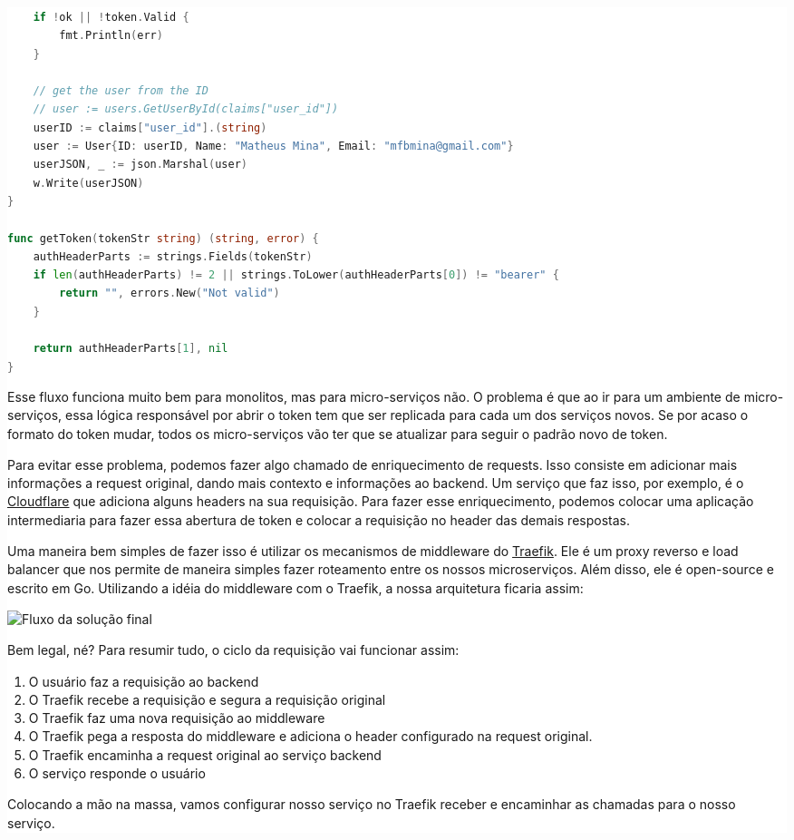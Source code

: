 ```go
	if !ok || !token.Valid {
		fmt.Println(err)
	}

	// get the user from the ID
	// user := users.GetUserById(claims["user_id"])
	userID := claims["user_id"].(string)
	user := User{ID: userID, Name: "Matheus Mina", Email: "mfbmina@gmail.com"}
	userJSON, _ := json.Marshal(user)
	w.Write(userJSON)
}

func getToken(tokenStr string) (string, error) {
	authHeaderParts := strings.Fields(tokenStr)
	if len(authHeaderParts) != 2 || strings.ToLower(authHeaderParts[0]) != "bearer" {
		return "", errors.New("Not valid")
	}

	return authHeaderParts[1], nil
}
```

Esse fluxo funciona muito bem para monolitos, mas para micro-serviços não. O problema é que ao ir para um ambiente de micro-serviços, essa lógica responsável por abrir o token tem que ser replicada para cada um dos serviços novos. Se por acaso o formato do token mudar, todos os micro-serviços vão ter que se atualizar para seguir o padrão novo de token.

Para evitar esse problema, podemos fazer algo chamado de enriquecimento de requests. Isso consiste em adicionar mais informações a request original, dando mais contexto e informações ao backend. Um serviço que faz isso, por exemplo, é o [Cloudflare](https://developers.cloudflare.com/fundamentals/get-started/reference/http-request-headers/) que adiciona alguns headers na sua requisição. Para fazer esse enriquecimento, podemos colocar uma aplicação intermediaria para fazer essa abertura de token e colocar a requisição no header das demais respostas.

Uma maneira bem simples de fazer isso é utilizar os mecanismos de middleware do [Traefik](https://doc.traefik.io/traefik/). Ele é um proxy reverso e load balancer que nos permite de maneira simples fazer roteamento entre os nossos microserviços. Além disso, ele é open-source e escrito em Go. Utilizando a idéia do middleware com o Traefik, a nossa arquitetura ficaria assim:


![Fluxo da solução final](https://dev-to-uploads.s3.amazonaws.com/uploads/articles/f0kjbfjlmvm54mdivplq.png)

Bem legal, né? Para resumir tudo, o ciclo da requisição vai funcionar assim:

1. O usuário faz a requisição ao backend
2. O Traefik recebe a requisição e segura a requisição original
3. O Traefik faz uma nova requisição ao middleware
4. O Traefik pega a resposta do middleware e adiciona o header configurado na request original.
5. O Traefik encaminha a request original ao serviço backend
6. O serviço responde o usuário

Colocando a mão na massa, vamos configurar nosso serviço no Traefik receber e encaminhar as chamadas para o nosso serviço.
